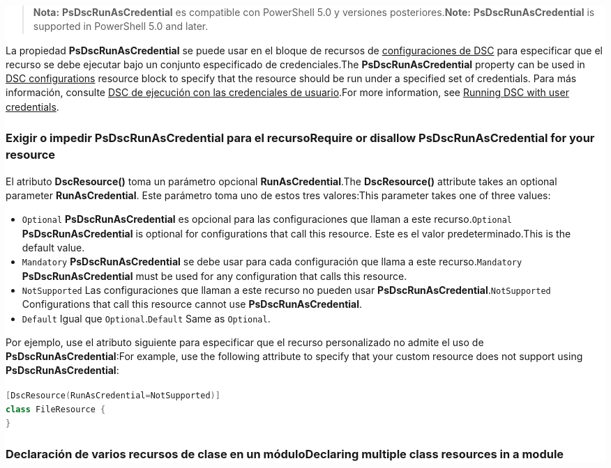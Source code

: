 ><span data-ttu-id="b839a-148">**Nota:** **PsDscRunAsCredential** es compatible con PowerShell 5.0 y versiones posteriores.</span><span class="sxs-lookup"><span data-stu-id="b839a-148">**Note:** **PsDscRunAsCredential** is supported in PowerShell 5.0 and later.</span></span>

<span data-ttu-id="b839a-149">La propiedad **PsDscRunAsCredential** se puede usar en el bloque de recursos de [configuraciones de DSC](../configurations/configurations.md) para especificar que el recurso se debe ejecutar bajo un conjunto especificado de credenciales.</span><span class="sxs-lookup"><span data-stu-id="b839a-149">The **PsDscRunAsCredential** property can be used in [DSC configurations](../configurations/configurations.md) resource block to specify that the resource should be run under a specified set of credentials.</span></span>
<span data-ttu-id="b839a-150">Para más información, consulte [DSC de ejecución con las credenciales de usuario](../configurations/runAsUser.md).</span><span class="sxs-lookup"><span data-stu-id="b839a-150">For more information, see [Running DSC with user credentials](../configurations/runAsUser.md).</span></span>

### <a name="require-or-disallow-psdscrunascredential-for-your-resource"></a><span data-ttu-id="b839a-151">Exigir o impedir PsDscRunAsCredential para el recurso</span><span class="sxs-lookup"><span data-stu-id="b839a-151">Require or disallow PsDscRunAsCredential for your resource</span></span>

<span data-ttu-id="b839a-152">El atributo **DscResource()** toma un parámetro opcional **RunAsCredential**.</span><span class="sxs-lookup"><span data-stu-id="b839a-152">The **DscResource()** attribute takes an optional parameter **RunAsCredential**.</span></span>
<span data-ttu-id="b839a-153">Este parámetro toma uno de estos tres valores:</span><span class="sxs-lookup"><span data-stu-id="b839a-153">This parameter takes one of three values:</span></span>

- <span data-ttu-id="b839a-154">`Optional` **PsDscRunAsCredential** es opcional para las configuraciones que llaman a este recurso.</span><span class="sxs-lookup"><span data-stu-id="b839a-154">`Optional` **PsDscRunAsCredential** is optional for configurations that call this resource.</span></span> <span data-ttu-id="b839a-155">Este es el valor predeterminado.</span><span class="sxs-lookup"><span data-stu-id="b839a-155">This is the default value.</span></span>
- <span data-ttu-id="b839a-156">`Mandatory` **PsDscRunAsCredential** se debe usar para cada configuración que llama a este recurso.</span><span class="sxs-lookup"><span data-stu-id="b839a-156">`Mandatory` **PsDscRunAsCredential** must be used for any configuration that calls this resource.</span></span>
- <span data-ttu-id="b839a-157">`NotSupported` Las configuraciones que llaman a este recurso no pueden usar **PsDscRunAsCredential**.</span><span class="sxs-lookup"><span data-stu-id="b839a-157">`NotSupported` Configurations that call this resource cannot use **PsDscRunAsCredential**.</span></span>
- <span data-ttu-id="b839a-158">`Default` Igual que `Optional`.</span><span class="sxs-lookup"><span data-stu-id="b839a-158">`Default` Same as `Optional`.</span></span>

<span data-ttu-id="b839a-159">Por ejemplo, use el atributo siguiente para especificar que el recurso personalizado no admite el uso de **PsDscRunAsCredential**:</span><span class="sxs-lookup"><span data-stu-id="b839a-159">For example, use the following attribute to specify that your custom resource does not support using **PsDscRunAsCredential**:</span></span>

```powershell
[DscResource(RunAsCredential=NotSupported)]
class FileResource {
}
```

### <a name="declaring-multiple-class-resources-in-a-module"></a><span data-ttu-id="b839a-160">Declaración de varios recursos de clase en un módulo</span><span class="sxs-lookup"><span data-stu-id="b839a-160">Declaring multiple class resources in a module</span></span>
